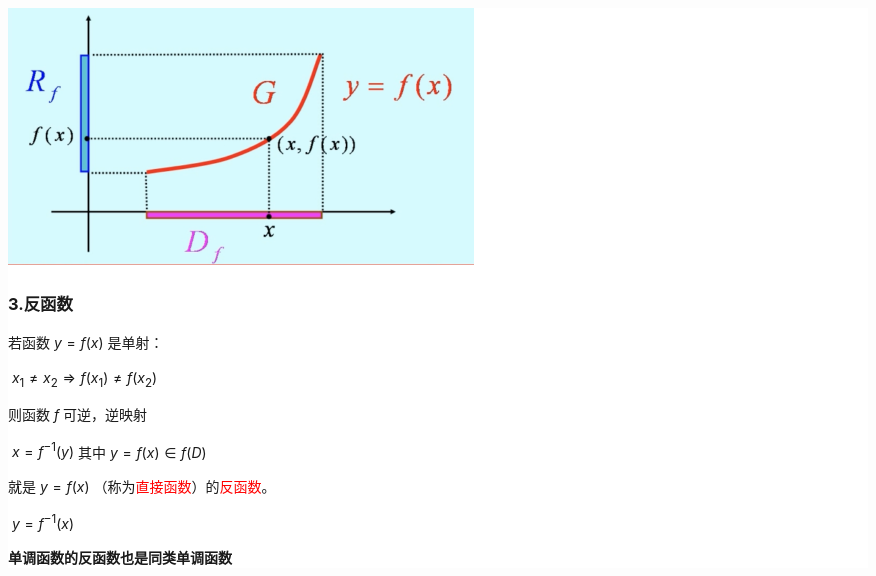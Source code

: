 <img src="./pic_func/函数的图形.png" style="zoom:50%;" />





### 3.反函数



若函数 $y = f(x)$ 是单射：

​	$x_{1} \neq x_{2} \Rightarrow f(x_{1}) \neq f(x_{2})$

则函数 $f$ 可逆，逆映射

​	$x = f^{-1}(y)$  其中 $y = f(x) \in f(D)$

就是 $y = f(x)$ （称为<font color=red>直接函数</font>）的<font color=red>反函数</font>。

​	$y=f^{-1}(x)$





**单调函数的反函数也是同类单调函数**
